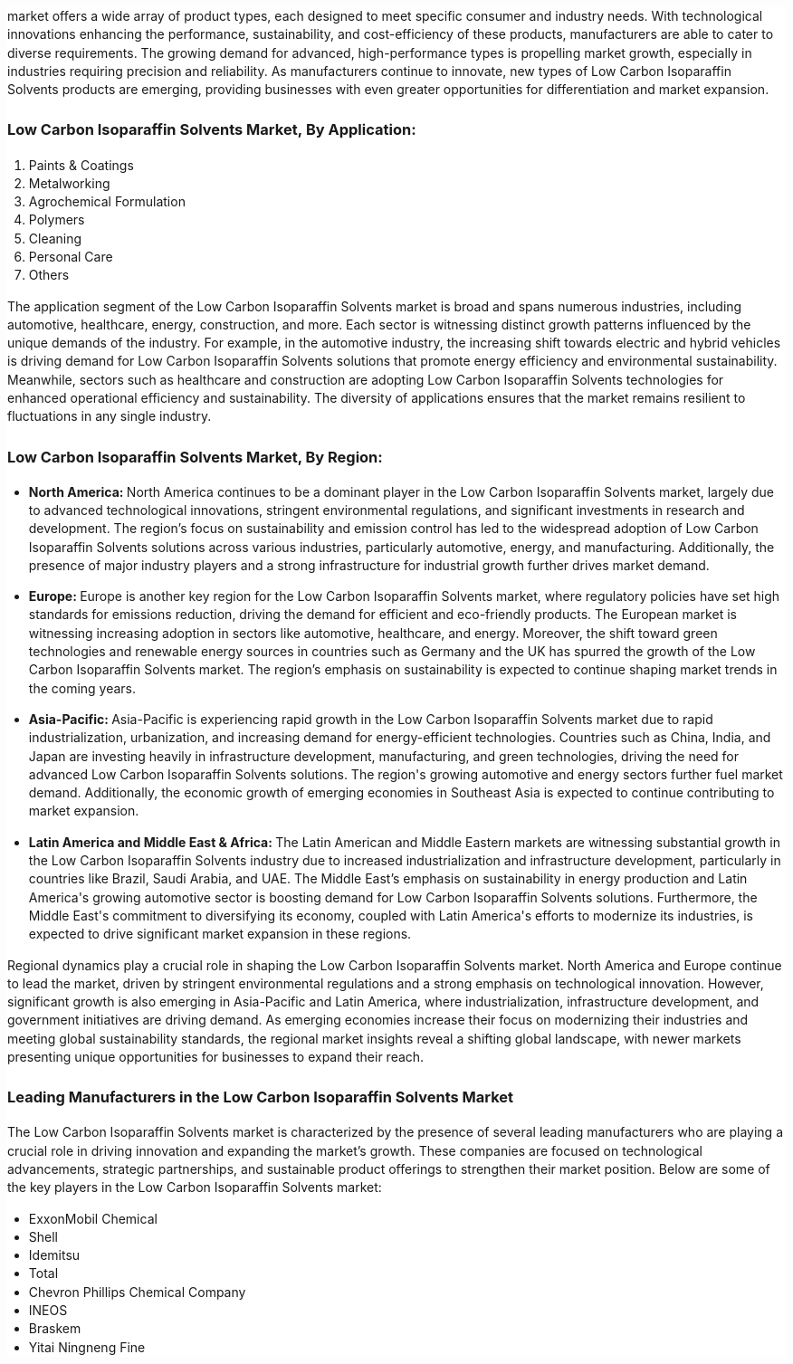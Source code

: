 market offers a wide array of product types, each designed to meet specific consumer and industry needs. With technological innovations enhancing the performance, sustainability, and cost-efficiency of these products, manufacturers are able to cater to diverse requirements. The growing demand for advanced, high-performance types is propelling market growth, especially in industries requiring precision and reliability. As manufacturers continue to innovate, new types of Low Carbon Isoparaffin Solvents products are emerging, providing businesses with even greater opportunities for differentiation and market expansion.</p><h3>Low Carbon Isoparaffin Solvents Market,&nbsp;By Application:</h3><ol><li>Paints & Coatings<li> Metalworking<li> Agrochemical Formulation<li> Polymers<li> Cleaning<li> Personal Care<li> Others</li></ol><p>The application segment of the Low Carbon Isoparaffin Solvents market is broad and spans numerous industries, including automotive, healthcare, energy, construction, and more. Each sector is witnessing distinct growth patterns influenced by the unique demands of the industry. For example, in the automotive industry, the increasing shift towards electric and hybrid vehicles is driving demand for Low Carbon Isoparaffin Solvents solutions that promote energy efficiency and environmental sustainability. Meanwhile, sectors such as healthcare and construction are adopting Low Carbon Isoparaffin Solvents technologies for enhanced operational efficiency and sustainability. The diversity of applications ensures that the market remains resilient to fluctuations in any single industry.</p><h3>Low Carbon Isoparaffin Solvents Market, By Region:</h3><ul><li><p><strong>North America:&nbsp;</strong>North America continues to be a dominant player in the Low Carbon Isoparaffin Solvents market, largely due to advanced technological innovations, stringent environmental regulations, and significant investments in research and development. The region&rsquo;s focus on sustainability and emission control has led to the widespread adoption of Low Carbon Isoparaffin Solvents solutions across various industries, particularly automotive, energy, and manufacturing. Additionally, the presence of major industry players and a strong infrastructure for industrial growth further drives market demand.</p></li><li><p><strong><strong>Europe:&nbsp;</strong></strong>Europe is another key region for the Low Carbon Isoparaffin Solvents market, where regulatory policies have set high standards for emissions reduction, driving the demand for efficient and eco-friendly products. The European market is witnessing increasing adoption in sectors like automotive, healthcare, and energy. Moreover, the shift toward green technologies and renewable energy sources in countries such as Germany and the UK has spurred the growth of the Low Carbon Isoparaffin Solvents market. The region&rsquo;s emphasis on sustainability is expected to continue shaping market trends in the coming years.</p></li><li><p><strong><strong>Asia-Pacific:&nbsp;</strong></strong>Asia-Pacific is experiencing rapid growth in the Low Carbon Isoparaffin Solvents market due to rapid industrialization, urbanization, and increasing demand for energy-efficient technologies. Countries such as China, India, and Japan are investing heavily in infrastructure development, manufacturing, and green technologies, driving the need for advanced Low Carbon Isoparaffin Solvents solutions. The region's growing automotive and energy sectors further fuel market demand. Additionally, the economic growth of emerging economies in Southeast Asia is expected to continue contributing to market expansion.</p></li><li><p><strong><strong>Latin America and Middle East &amp; Africa:&nbsp;</strong></strong>The Latin American and Middle Eastern markets are witnessing substantial growth in the Low Carbon Isoparaffin Solvents industry due to increased industrialization and infrastructure development, particularly in countries like Brazil, Saudi Arabia, and UAE. The Middle East&rsquo;s emphasis on sustainability in energy production and Latin America's growing automotive sector is boosting demand for Low Carbon Isoparaffin Solvents solutions. Furthermore, the Middle East's commitment to diversifying its economy, coupled with Latin America's efforts to modernize its industries, is expected to drive significant market expansion in these regions.</p></li></ul><p>Regional dynamics play a crucial role in shaping the Low Carbon Isoparaffin Solvents market. North America and Europe continue to lead the market, driven by stringent environmental regulations and a strong emphasis on technological innovation. However, significant growth is also emerging in Asia-Pacific and Latin America, where industrialization, infrastructure development, and government initiatives are driving demand. As emerging economies increase their focus on modernizing their industries and meeting global sustainability standards, the regional market insights reveal a shifting global landscape, with newer markets presenting unique opportunities for businesses to expand their reach.</p><h3><strong>Leading Manufacturers in the Low Carbon Isoparaffin Solvents Market</strong></h3><p>The Low Carbon Isoparaffin Solvents market is characterized by the presence of several leading manufacturers who are playing a crucial role in driving innovation and expanding the market&rsquo;s growth. These companies are focused on technological advancements, strategic partnerships, and sustainable product offerings to strengthen their market position. Below are some of the key players in the Low Carbon Isoparaffin Solvents market:</p></div><div class="article-main__content" data-test-id="publishing-text-block"><ul><li><span class="">ExxonMobil Chemical<li> Shell<li> Idemitsu<li> Total<li> Chevron Phillips Chemical Company<li> INEOS<li> Braskem<li> Yitai Ningneng Fine